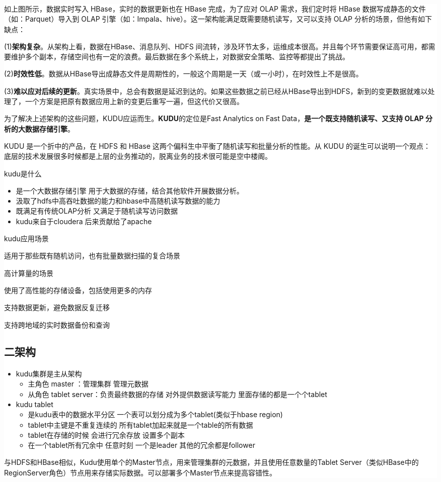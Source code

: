 如上图所示，数据实时写入 HBase，实时的数据更新也在 HBase 完成，为了应对 OLAP 需求，我们定时将 HBase 数据写成静态的文件（如：Parquet）导入到 OLAP 引擎（如：Impala、hive）。这一架构能满足既需要随机读写，又可以支持 OLAP 分析的场景，但他有如下缺点：

(1)**架构复杂**。从架构上看，数据在HBase、消息队列、HDFS 间流转，涉及环节太多，运维成本很高。并且每个环节需要保证高可用，都需要维护多个副本，存储空间也有一定的浪费。最后数据在多个系统上，对数据安全策略、监控等都提出了挑战。

(2)**时效性低**。数据从HBase导出成静态文件是周期性的，一般这个周期是一天（或一小时），在时效性上不是很高。

(3)**难以应对后续的更新**。真实场景中，总会有数据是延迟到达的。如果这些数据之前已经从HBase导出到HDFS，新到的变更数据就难以处理了，一个方案是把原有数据应用上新的变更后重写一遍，但这代价又很高。

为了解决上述架构的这些问题，KUDU应运而生。**KUDU**的定位是Fast Analytics on Fast Data，**是一个既支持随机读写、又支持 OLAP 分析的大数据存储引擎**。

KUDU 是一个折中的产品，在 HDFS 和 HBase 这两个偏科生中平衡了随机读写和批量分析的性能。从 KUDU 的诞生可以说明一个观点：底层的技术发展很多时候都是上层的业务推动的，脱离业务的技术很可能是空中楼阁。

kudu是什么

- 是一个大数据存储引擎  用于大数据的存储，结合其他软件开展数据分析。
- 汲取了hdfs中高吞吐数据的能力和hbase中高随机读写数据的能力  
- 既满足有传统OLAP分析 又满足于随机读写访问数据
- kudu来自于cloudera 后来贡献给了apache

kudu应用场景

适用于那些既有随机访问，也有批量数据扫描的复合场景

高计算量的场景

使用了高性能的存储设备，包括使用更多的内存

支持数据更新，避免数据反复迁移

支持跨地域的实时数据备份和查询

## 二架构

- kudu集群是主从架构
  - 主角色 master ：管理集群  管理元数据
  - 从角色 tablet server：负责最终数据的存储 对外提供数据读写能力 里面存储的都是一个个tablet
- kudu tablet
  - 是kudu表中的数据水平分区  一个表可以划分成为多个tablet(类似于hbase  region)
  - tablet中主键是不重复连续的  所有tablet加起来就是一个table的所有数据
  - tablet在存储的时候 会进行冗余存放 设置多个副本 
  - 在一个tablet所有冗余中 任意时刻 一个是leader 其他的冗余都是follower

与HDFS和HBase相似，Kudu使用单个的Master节点，用来管理集群的元数据，并且使用任意数量的Tablet Server（类似HBase中的RegionServer角色）节点用来存储实际数据。可以部署多个Master节点来提高容错性。
